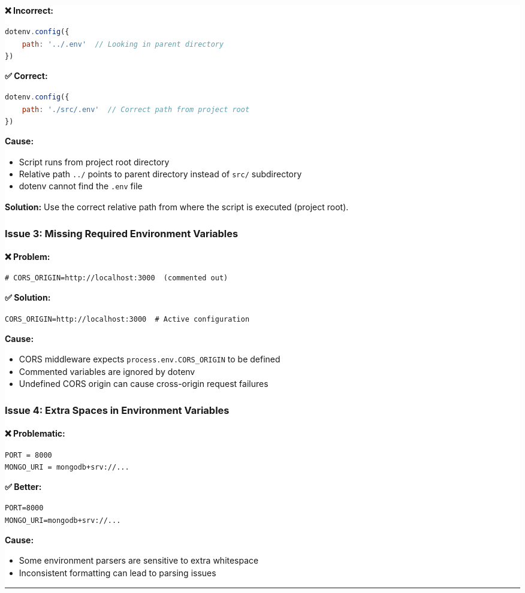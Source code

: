 **❌ Incorrect:**
```javascript
dotenv.config({
    path: '../.env'  // Looking in parent directory
})
```

**✅ Correct:**
```javascript
dotenv.config({
    path: './src/.env'  // Correct path from project root
})
```

**Cause:**
- Script runs from project root directory
- Relative path `../` points to parent directory instead of `src/` subdirectory
- dotenv cannot find the `.env` file

**Solution:**
Use the correct relative path from where the script is executed (project root).

### Issue 3: Missing Required Environment Variables

**❌ Problem:**
```env
# CORS_ORIGIN=http://localhost:3000  (commented out)
```

**✅ Solution:**
```env
CORS_ORIGIN=http://localhost:3000  # Active configuration
```

**Cause:**
- CORS middleware expects `process.env.CORS_ORIGIN` to be defined
- Commented variables are ignored by dotenv
- Undefined CORS origin can cause cross-origin request failures

### Issue 4: Extra Spaces in Environment Variables

**❌ Problematic:**
```env
PORT = 8000
MONGO_URI = mongodb+srv://...
```

**✅ Better:**
```env
PORT=8000
MONGO_URI=mongodb+srv://...
```

**Cause:**
- Some environment parsers are sensitive to extra whitespace
- Inconsistent formatting can lead to parsing issues

---